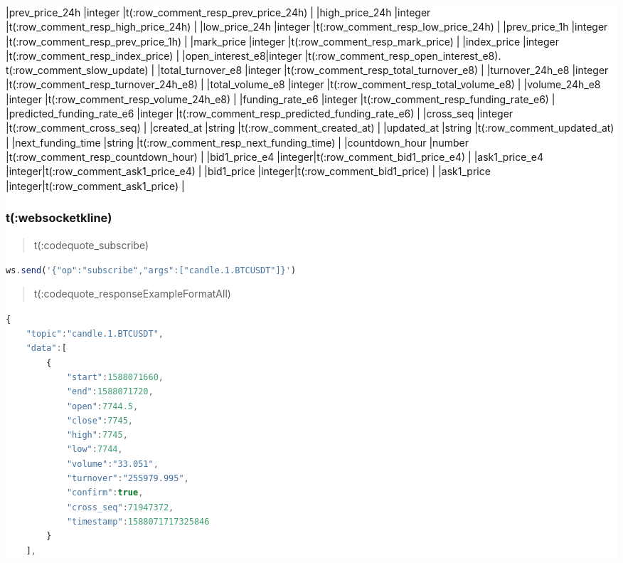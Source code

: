 |prev_price_24h |integer |t(:row_comment_resp_prev_price_24h)  |
|high_price_24h |integer |t(:row_comment_resp_high_price_24h)  |
|low_price_24h |integer |t(:row_comment_resp_low_price_24h)  |
|prev_price_1h |integer |t(:row_comment_resp_prev_price_1h)  |
|mark_price |integer |t(:row_comment_resp_mark_price)  |
|index_price |integer |t(:row_comment_resp_index_price)  |
|open_interest_e8|integer |t(:row_comment_resp_open_interest_e8). t(:row_comment_slow_update)  |
|total_turnover_e8 |integer |t(:row_comment_resp_total_turnover_e8)  |
|turnover_24h_e8 |integer |t(:row_comment_resp_turnover_24h_e8)  |
|total_volume_e8 |integer |t(:row_comment_resp_total_volume_e8)  |
|volume_24h_e8 |integer |t(:row_comment_resp_volume_24h_e8)  |
|funding_rate_e6 |integer |t(:row_comment_resp_funding_rate_e6)  |
|predicted_funding_rate_e6 |integer |t(:row_comment_resp_predicted_funding_rate_e6)  |
|cross_seq |integer |t(:row_comment_cross_seq)  |
|created_at |string |t(:row_comment_created_at)  |
|updated_at |string |t(:row_comment_updated_at)  |
|next_funding_time |string |t(:row_comment_resp_next_funding_time)  |
|countdown_hour |number |t(:row_comment_resp_countdown_hour)  |
|bid1_price_e4 |integer|t(:row_comment_bid1_price_e4)  |
|ask1_price_e4 |integer|t(:row_comment_ask1_price_e4)  |
|bid1_price |integer|t(:row_comment_bid1_price)  |
|ask1_price |integer|t(:row_comment_ask1_price)  |

### t(:websocketkline)
> t(:codequote_subscribe)

```javascript
ws.send('{"op":"subscribe","args":["candle.1.BTCUSDT"]}')
```

> t(:codequote_responseExampleFormatAll)

```javascript
{
    "topic":"candle.1.BTCUSDT",
    "data":[
        {
            "start":1588071660,
            "end":1588071720,
            "open":7744.5,
            "close":7745,
            "high":7745,
            "low":7744,
            "volume":"33.051",
            "turnover":"255979.995",
            "confirm":true,
            "cross_seq":71947372,
            "timestamp":1588071717325846
        }
    ],
```